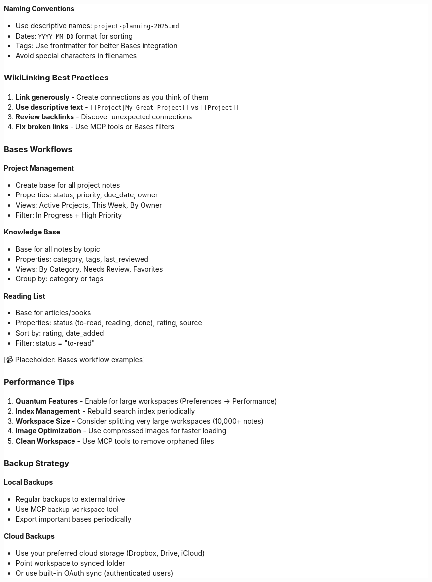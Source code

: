 **Naming Conventions**
- Use descriptive names: `project-planning-2025.md`
- Dates: `YYYY-MM-DD` format for sorting
- Tags: Use frontmatter for better Bases integration
- Avoid special characters in filenames

### WikiLinking Best Practices

1. **Link generously** - Create connections as you think of them
2. **Use descriptive text** - `[[Project|My Great Project]]` vs `[[Project]]`
3. **Review backlinks** - Discover unexpected connections
4. **Fix broken links** - Use MCP tools or Bases filters

### Bases Workflows

**Project Management**
- Create base for all project notes
- Properties: status, priority, due_date, owner
- Views: Active Projects, This Week, By Owner
- Filter: In Progress + High Priority

**Knowledge Base**
- Base for all notes by topic
- Properties: category, tags, last_reviewed
- Views: By Category, Needs Review, Favorites
- Group by: category or tags

**Reading List**
- Base for articles/books
- Properties: status (to-read, reading, done), rating, source
- Sort by: rating, date_added
- Filter: status = "to-read"

[📹 Placeholder: Bases workflow examples]

### Performance Tips

1. **Quantum Features** - Enable for large workspaces (Preferences → Performance)
2. **Index Management** - Rebuild search index periodically
3. **Workspace Size** - Consider splitting very large workspaces (10,000+ notes)
4. **Image Optimization** - Use compressed images for faster loading
5. **Clean Workspace** - Use MCP tools to remove orphaned files

### Backup Strategy

**Local Backups**
- Regular backups to external drive
- Use MCP `backup_workspace` tool
- Export important bases periodically

**Cloud Backups**
- Use your preferred cloud storage (Dropbox, Drive, iCloud)
- Point workspace to synced folder
- Or use built-in OAuth sync (authenticated users)
